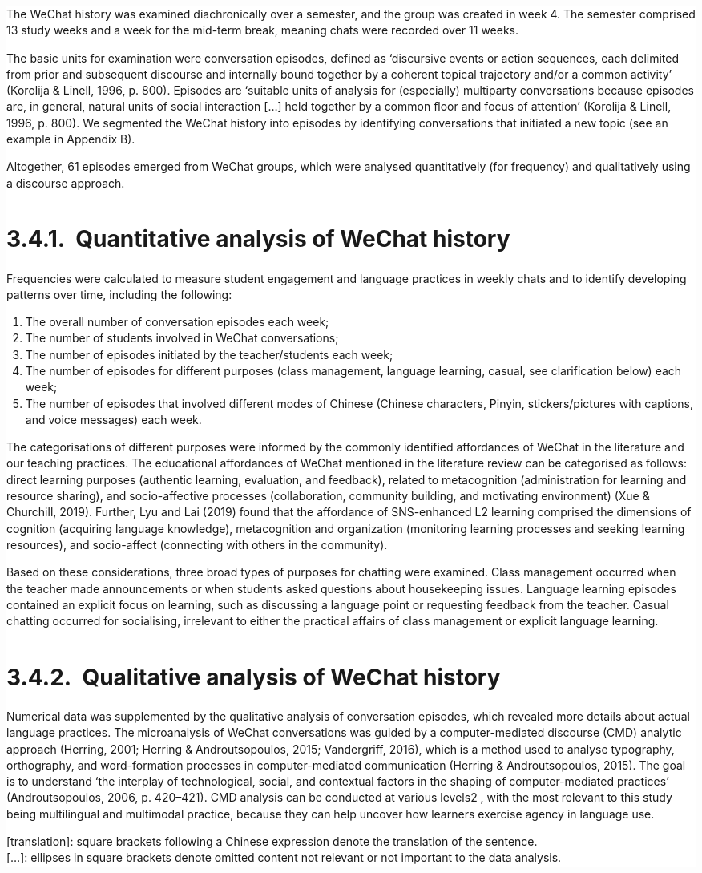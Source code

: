 The WeChat history was examined diachronically over a semester, and the group was created in week 4. The semester comprised 13 study weeks and a week for the mid-term break, meaning chats were recorded over 11 weeks.

The basic units for examination were conversation episodes, defined as ‘discursive events or action sequences, each delimited from prior and subsequent discourse and internally bound together by a coherent topical trajectory and/or a common activity’ (Korolija & Linell, 1996, p. 800). Episodes are ‘suitable units of analysis for (especially) multiparty conversations because episodes are, in general, natural units of social interaction […] held together by a common floor and focus of attention’ (Korolija & Linell, 1996, p. 800). We segmented the WeChat history into episodes by identifying conversations that initiated a new topic (see an example in Appendix B).

Altogether, 61 episodes emerged from WeChat groups, which were analysed quantitatively (for frequency) and qualitatively using a discourse approach.

# 3.4.1.  Quantitative analysis of WeChat history

Frequencies were calculated to measure student engagement and language practices in weekly chats and to identify developing patterns over time, including the following:

1. The overall number of conversation episodes each week;   
2. The number of students involved in WeChat conversations;   
3. The number of episodes initiated by the teacher/students each week;   
4. The number of episodes for different purposes (class management, language learning, casual, see clarification below) each week;   
5. The number of episodes that involved different modes of Chinese (Chinese characters, Pinyin, stickers/pictures with captions, and voice messages) each week.

The categorisations of different purposes were informed by the commonly identified affordances of WeChat in the literature and our teaching practices. The educational affordances of WeChat mentioned in the literature review can be categorised as follows: direct learning purposes (authentic learning, evaluation, and feedback), related to metacognition (administration for learning and resource sharing), and socio-affective processes (collaboration, community building, and motivating environment) (Xue & Churchill, 2019). Further, Lyu and Lai (2019) found that the affordance of SNS-enhanced L2 learning comprised the dimensions of cognition (acquiring language knowledge), metacognition and organization (monitoring learning processes and seeking learning resources), and socio-affect (connecting with others in the community).

Based on these considerations, three broad types of purposes for chatting were examined. Class management occurred when the teacher made announcements or when students asked questions about housekeeping issues. Language learning episodes contained an explicit focus on learning, such as discussing a language point or requesting feedback from the teacher. Casual chatting occurred for socialising, irrelevant to either the practical affairs of class management or explicit language learning.

# 3.4.2.  Qualitative analysis of WeChat history

Numerical data was supplemented by the qualitative analysis of conversation episodes, which revealed more details about actual language practices. The microanalysis of WeChat conversations was guided by a computer-mediated discourse (CMD) analytic approach (Herring, 2001; Herring & Androutsopoulos, 2015; Vandergriff, 2016), which is a method used to analyse typography, orthography, and word-formation processes in computer-mediated communication (Herring & Androutsopoulos, 2015). The goal is to understand ‘the interplay of technological, social, and contextual factors in the shaping of computer-mediated practices’ (Androutsopoulos, 2006, p. 420–421). CMD analysis can be conducted at various levels2 , with the most relevant to this study being multilingual and multimodal practice, because they can help uncover how learners exercise agency in language use.


[translation]: square brackets following a Chinese expression denote the translation of the sentence.   
[…]: ellipses in square brackets denote omitted content not relevant or not important to the data analysis.   